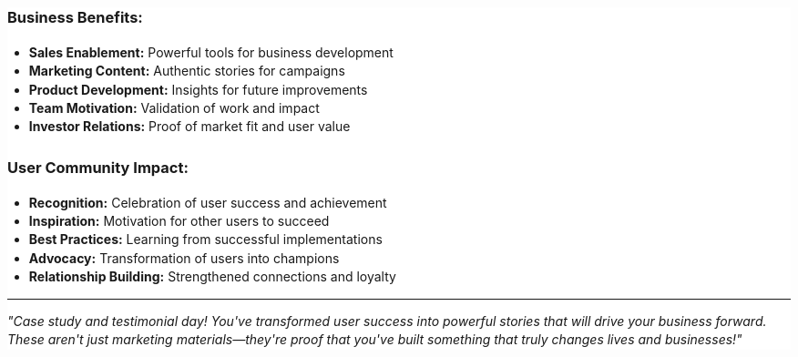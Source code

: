 ### Business Benefits:
- **Sales Enablement:** Powerful tools for business development
- **Marketing Content:** Authentic stories for campaigns
- **Product Development:** Insights for future improvements
- **Team Motivation:** Validation of work and impact
- **Investor Relations:** Proof of market fit and user value

### User Community Impact:
- **Recognition:** Celebration of user success and achievement
- **Inspiration:** Motivation for other users to succeed
- **Best Practices:** Learning from successful implementations
- **Advocacy:** Transformation of users into champions
- **Relationship Building:** Strengthened connections and loyalty

---

*"Case study and testimonial day! You've transformed user success into powerful stories that will drive your business forward. These aren't just marketing materials—they're proof that you've built something that truly changes lives and businesses!"*